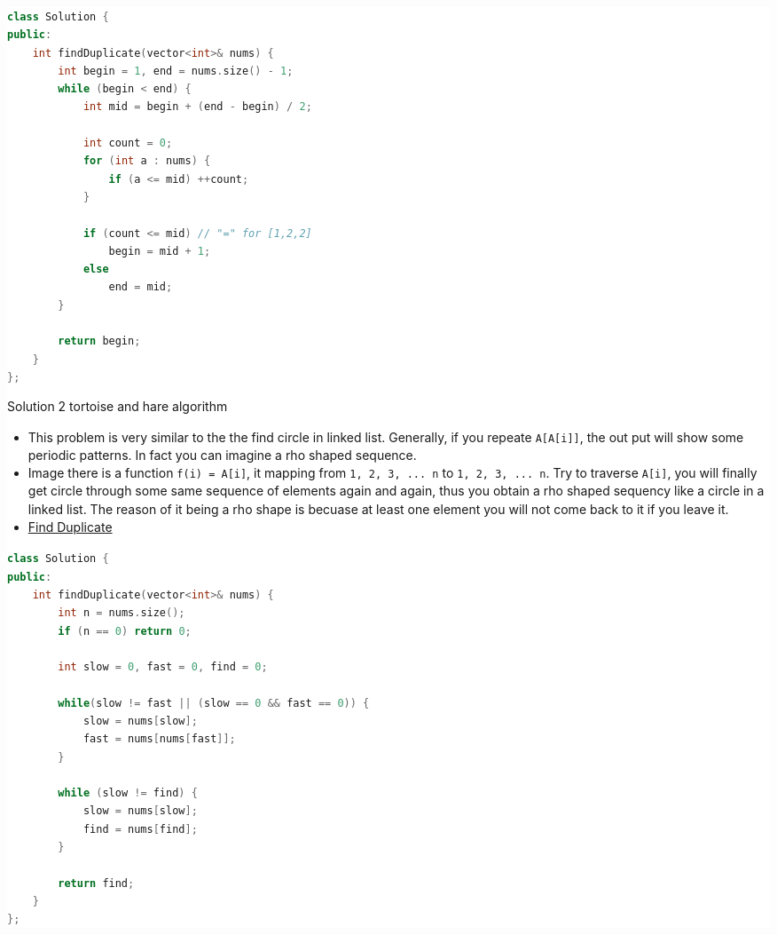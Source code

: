 ```c++
class Solution {
public:
    int findDuplicate(vector<int>& nums) {
        int begin = 1, end = nums.size() - 1;
        while (begin < end) {
            int mid = begin + (end - begin) / 2;

            int count = 0;
            for (int a : nums) {
                if (a <= mid) ++count;
            }

            if (count <= mid) // "=" for [1,2,2]
                begin = mid + 1;
            else
                end = mid;
        }

        return begin;
    }
};
```

Solution 2 tortoise and hare algorithm

* This problem is very similar to the the find circle in linked list. Generally,
  if you repeate `A[A[i]]`, the out put will show some periodic patterns. In
  fact you can imagine a rho shaped sequence.
* Image there is a function `f(i) = A[i]`, it mapping from `1, 2, 3, ... n` to
  `1, 2, 3, ... n`. Try to traverse `A[i]`, you will finally get circle through
  some same sequence of elements again and again, thus you obtain a rho shaped
  sequency like a circle in a linked list. The reason of it being a rho shape is
  becuase at least one element you will not come back to it if you leave it.
* [Find Duplicate](http://www.keithschwarz.com/interesting/code/find-duplicate/FindDuplicate.python.html)

```c++
class Solution {
public:
    int findDuplicate(vector<int>& nums) {
        int n = nums.size();
        if (n == 0) return 0;

        int slow = 0, fast = 0, find = 0;

        while(slow != fast || (slow == 0 && fast == 0)) {
            slow = nums[slow];
            fast = nums[nums[fast]];
        }

        while (slow != find) {
            slow = nums[slow];
            find = nums[find];
        }

        return find;
    }
};
```
